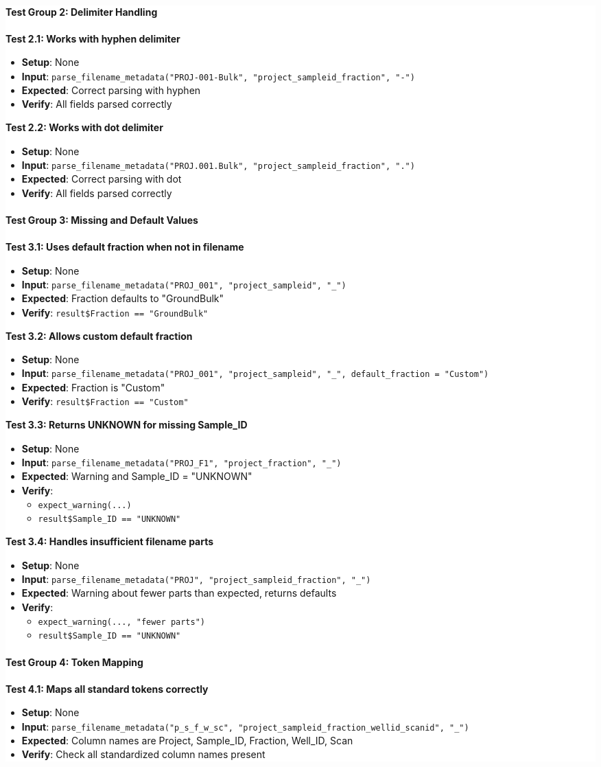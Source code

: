 #### Test Group 2: Delimiter Handling

**Test 2.1: Works with hyphen delimiter**
- **Setup**: None
- **Input**: `parse_filename_metadata("PROJ-001-Bulk", "project_sampleid_fraction", "-")`
- **Expected**: Correct parsing with hyphen
- **Verify**: All fields parsed correctly

**Test 2.2: Works with dot delimiter**
- **Setup**: None
- **Input**: `parse_filename_metadata("PROJ.001.Bulk", "project_sampleid_fraction", ".")`
- **Expected**: Correct parsing with dot
- **Verify**: All fields parsed correctly

#### Test Group 3: Missing and Default Values

**Test 3.1: Uses default fraction when not in filename**
- **Setup**: None
- **Input**: `parse_filename_metadata("PROJ_001", "project_sampleid", "_")`
- **Expected**: Fraction defaults to "GroundBulk"
- **Verify**: `result$Fraction == "GroundBulk"`

**Test 3.2: Allows custom default fraction**
- **Setup**: None
- **Input**: `parse_filename_metadata("PROJ_001", "project_sampleid", "_", default_fraction = "Custom")`
- **Expected**: Fraction is "Custom"
- **Verify**: `result$Fraction == "Custom"`

**Test 3.3: Returns UNKNOWN for missing Sample_ID**
- **Setup**: None
- **Input**: `parse_filename_metadata("PROJ_F1", "project_fraction", "_")`
- **Expected**: Warning and Sample_ID = "UNKNOWN"
- **Verify**:
  - `expect_warning(...)`
  - `result$Sample_ID == "UNKNOWN"`

**Test 3.4: Handles insufficient filename parts**
- **Setup**: None
- **Input**: `parse_filename_metadata("PROJ", "project_sampleid_fraction", "_")`
- **Expected**: Warning about fewer parts than expected, returns defaults
- **Verify**:
  - `expect_warning(..., "fewer parts")`
  - `result$Sample_ID == "UNKNOWN"`

#### Test Group 4: Token Mapping

**Test 4.1: Maps all standard tokens correctly**
- **Setup**: None
- **Input**: `parse_filename_metadata("p_s_f_w_sc", "project_sampleid_fraction_wellid_scanid", "_")`
- **Expected**: Column names are Project, Sample_ID, Fraction, Well_ID, Scan
- **Verify**: Check all standardized column names present
